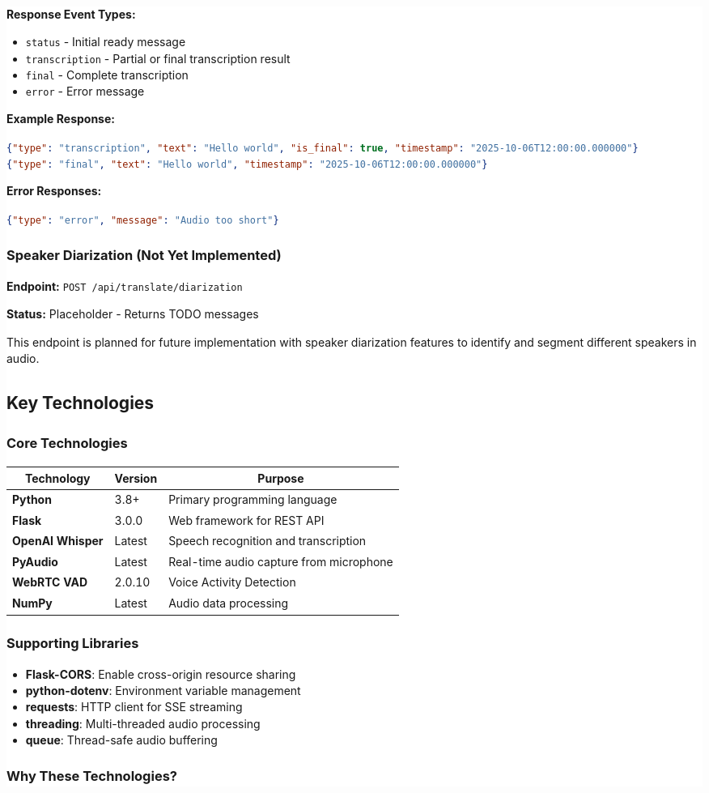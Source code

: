 **Response Event Types:**
- `status` - Initial ready message
- `transcription` - Partial or final transcription result
- `final` - Complete transcription
- `error` - Error message

**Example Response:**
```json
{"type": "transcription", "text": "Hello world", "is_final": true, "timestamp": "2025-10-06T12:00:00.000000"}
{"type": "final", "text": "Hello world", "timestamp": "2025-10-06T12:00:00.000000"}
```

**Error Responses:**
```json
{"type": "error", "message": "Audio too short"}
```

### Speaker Diarization (Not Yet Implemented)

**Endpoint:** `POST /api/translate/diarization`

**Status:** Placeholder - Returns TODO messages

This endpoint is planned for future implementation with speaker diarization features to identify and segment different speakers in audio.

## Key Technologies

### Core Technologies

| Technology | Version | Purpose |
|------------|---------|---------|
| **Python** | 3.8+ | Primary programming language |
| **Flask** | 3.0.0 | Web framework for REST API |
| **OpenAI Whisper** | Latest | Speech recognition and transcription |
| **PyAudio** | Latest | Real-time audio capture from microphone |
| **WebRTC VAD** | 2.0.10 | Voice Activity Detection |
| **NumPy** | Latest | Audio data processing |

### Supporting Libraries

- **Flask-CORS**: Enable cross-origin resource sharing
- **python-dotenv**: Environment variable management
- **requests**: HTTP client for SSE streaming
- **threading**: Multi-threaded audio processing
- **queue**: Thread-safe audio buffering

### Why These Technologies?
